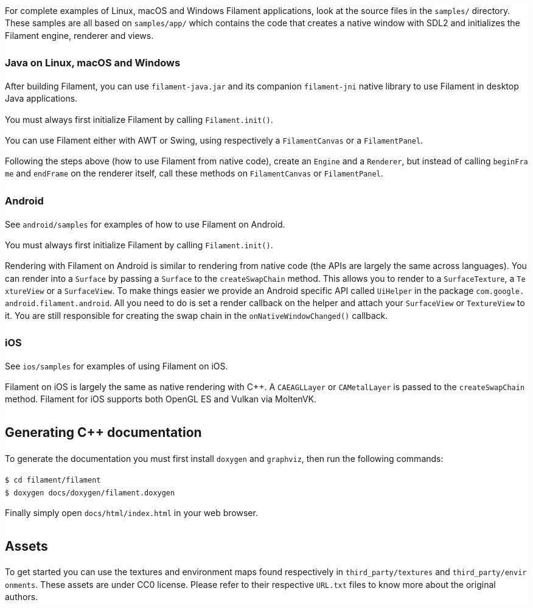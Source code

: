 For complete examples of Linux, macOS and Windows Filament applications, look at the source files
in the `samples/` directory. These samples are all based on `samples/app/` which contains the code
that creates a native window with SDL2 and initializes the Filament engine, renderer and views.

### Java on Linux, macOS and Windows

After building Filament, you can use `filament-java.jar` and its companion `filament-jni` native
library to use Filament in desktop Java applications.

You must always first initialize Filament by calling `Filament.init()`.

You can use Filament either with AWT or Swing, using respectively a `FilamentCanvas` or a
`FilamentPanel`.

Following the steps above (how to use Filament from native code), create an `Engine` and a
`Renderer`, but instead of calling `beginFrame` and `endFrame` on the renderer itself, call
these methods on `FilamentCanvas` or `FilamentPanel`.

### Android

See `android/samples` for examples of how to use Filament on Android.

You must always first initialize Filament by calling `Filament.init()`.

Rendering with Filament on Android is similar to rendering from native code (the APIs are largely
the same across languages). You can render into a `Surface` by passing a `Surface` to the
`createSwapChain` method. This allows you to render to a `SurfaceTexture`, a `TextureView` or
a `SurfaceView`. To make things easier we provide an Android specific API called `UiHelper` in the
package `com.google.android.filament.android`. All you need to do is set a render callback on the
helper and attach your `SurfaceView` or `TextureView` to it. You are still responsible for
creating the swap chain in the `onNativeWindowChanged()` callback.

### iOS

See `ios/samples` for examples of using Filament on iOS.

Filament on iOS is largely the same as native rendering with C++. A `CAEAGLLayer` or `CAMetalLayer`
is passed to the `createSwapChain` method. Filament for iOS supports both OpenGL ES and Vulkan via
MoltenVK.

## Generating C++ documentation

To generate the documentation you must first install `doxygen` and `graphviz`, then run the 
following commands:

```
$ cd filament/filament
$ doxygen docs/doxygen/filament.doxygen
```

Finally simply open `docs/html/index.html` in your web browser.

## Assets

To get started you can use the textures and environment maps found respectively in
`third_party/textures` and `third_party/environments`. These assets are under CC0 license. Please
refer to their respective `URL.txt` files to know more about the original authors.
